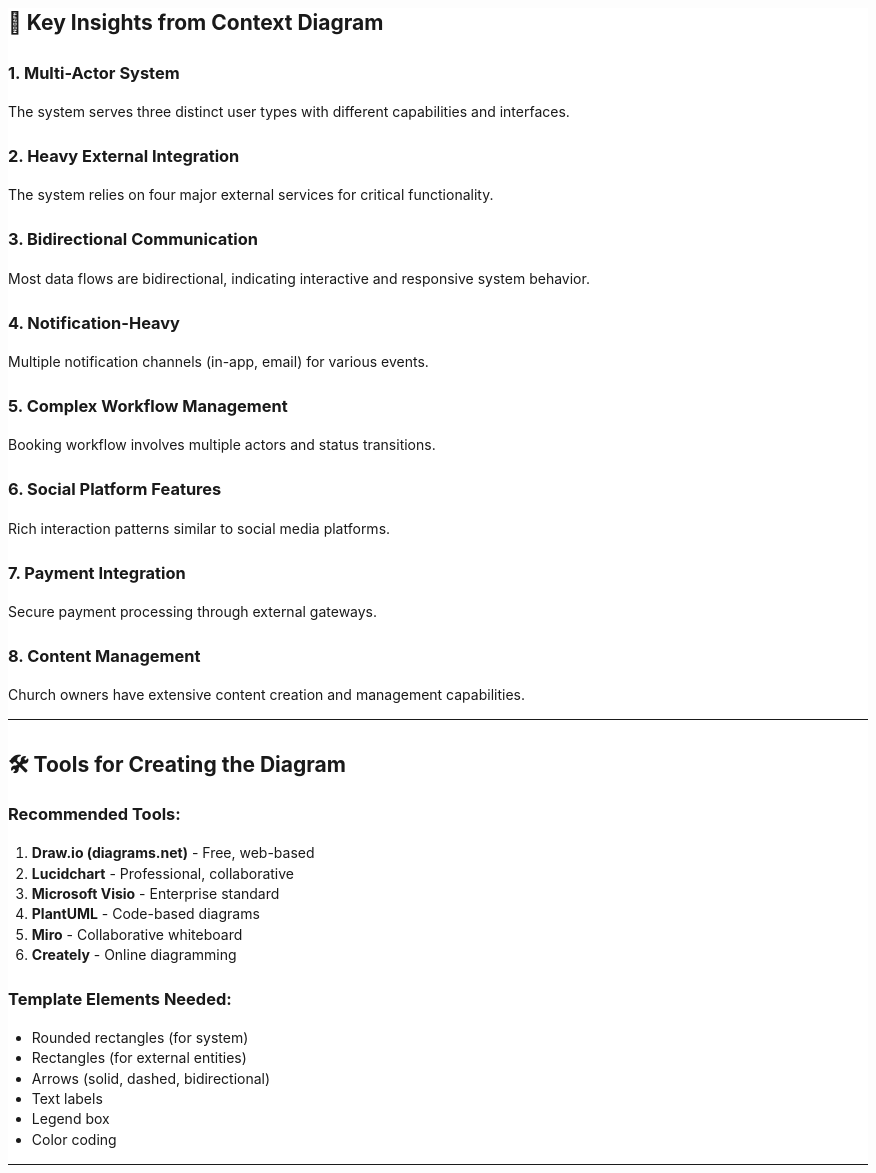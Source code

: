 
## 🎯 Key Insights from Context Diagram

### **1. Multi-Actor System**
The system serves three distinct user types with different capabilities and interfaces.

### **2. Heavy External Integration**
The system relies on four major external services for critical functionality.

### **3. Bidirectional Communication**
Most data flows are bidirectional, indicating interactive and responsive system behavior.

### **4. Notification-Heavy**
Multiple notification channels (in-app, email) for various events.

### **5. Complex Workflow Management**
Booking workflow involves multiple actors and status transitions.

### **6. Social Platform Features**
Rich interaction patterns similar to social media platforms.

### **7. Payment Integration**
Secure payment processing through external gateways.

### **8. Content Management**
Church owners have extensive content creation and management capabilities.

---

## 🛠️ Tools for Creating the Diagram

### **Recommended Tools:**

1. **Draw.io (diagrams.net)** - Free, web-based
2. **Lucidchart** - Professional, collaborative
3. **Microsoft Visio** - Enterprise standard
4. **PlantUML** - Code-based diagrams
5. **Miro** - Collaborative whiteboard
6. **Creately** - Online diagramming

### **Template Elements Needed:**
- Rounded rectangles (for system)
- Rectangles (for external entities)
- Arrows (solid, dashed, bidirectional)
- Text labels
- Legend box
- Color coding

---